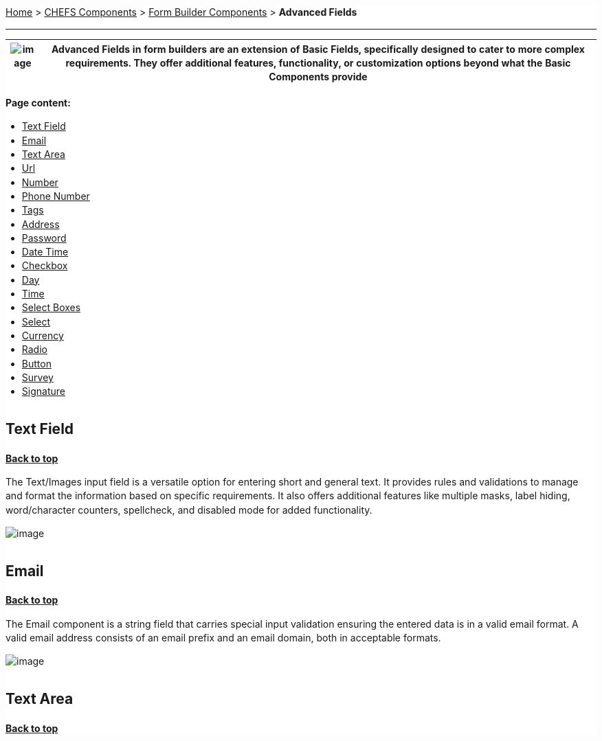 [Home](.) > [CHEFS Components](CHEFS-Components) > [Form Builder Components](Form-Builder-Components) > **Advanced Fields**
***

| ![image](https://github.com/bcgov/common-hosted-form-service/assets/87393930/f66e916a-a618-41cc-b81d-9929e71a1a7c) | Advanced Fields in form builders are an extension of Basic Fields, specifically designed to cater to more complex requirements. They offer additional features, functionality, or customization options beyond what the Basic Components provide |
|----------|----------|

**Page content:**

* [Text Field](#text-field)
* [Email](#email)
* [Text Area](#text-area)
* [Url](#url)
* [Number](#number)
* [Phone Number](#phone-number)
* [Tags](#tags)
* [Address](#address)
* [Password](#password)
* [Date Time](#date-time)
* [Checkbox](#checkbox)
* [Day](#day)
* [Time](#time-1)
* [Select Boxes](#select-boxes)
* [Select](#select)
* [Currency](#currency)
* [Radio](#radio)
* [Button](#button)
* [Survey](#survey)
* [Signature](#signature)


## Text Field
**[Back to top](#top)**

The Text/Images input field is a versatile option for entering short and general text. It provides rules and validations to manage and format the information based on specific requirements. It also offers additional features like multiple masks, label hiding, word/character counters, spellcheck, and disabled mode for added functionality.

![image](https://github.com/bcgov/common-hosted-form-service/assets/87393930/7e77c659-6448-400c-9628-98708c53e50e)
 

## Email
**[Back to top](#top)**

The Email component is a string field that carries special input validation ensuring the entered data is in a valid email format. A valid email address consists of an email prefix and an email domain, both in acceptable formats.

![image](https://github.com/bcgov/common-hosted-form-service/assets/87393930/1c385c1f-a783-43b7-895c-6cb0c33d45e4)


## Text Area
**[Back to top](#top)**
